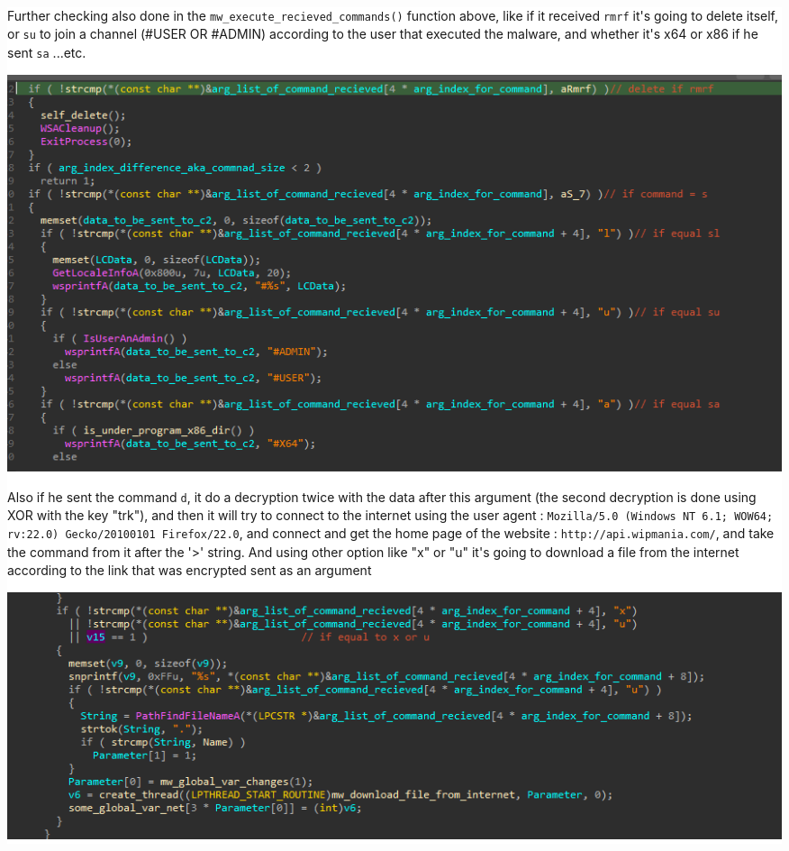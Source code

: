 

Further checking also done in the ```mw_execute_recieved_commands()``` function above, like if it received ```rmrf``` it's going to delete itself, or ```su``` to join a channel (#USER OR #ADMIN) according to the user that executed the malware, and whether it's x64 or x86 if he sent ```sa``` ...etc.



[![27](/assets/images/malware-analysis/botnet-variant/27.png)](/assets/images/malware-analysis/botnet-variant/27.png)



Also if he sent the command ```d```, it do a decryption twice with the data after this argument (the second decryption is done using XOR with the key "trk"), and then it will try to connect to the internet using the user agent : ```Mozilla/5.0 (Windows NT 6.1; WOW64; rv:22.0) Gecko/20100101 Firefox/22.0```, and connect and get the home page of the website : ```http://api.wipmania.com/```, and take the command from it after the '>' string. And using other option like "x" or "u" it's going to download a file from the internet according to the link that was encrypted sent as an argument



[![28](/assets/images/malware-analysis/botnet-variant/28.png)](/assets/images/malware-analysis/botnet-variant/28.png)

